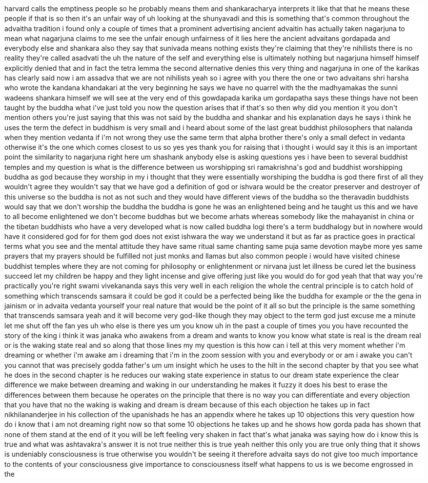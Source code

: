 harvard calls the emptiness people so he probably means them and shankaracharya interprets it like that that he means these people if that is so then it's an unfair way of uh looking at the shunyavadi and this is something that's common throughout the advaitha tradition i found only a couple of times that a prominent advertising ancient advaitin has actually taken nagarjuna to mean what nagarjuna claims to me see the unfair enough unfairness of it lies here the ancient advaitans gordapada and everybody else and shankara also they say that sunivada means nothing exists they're claiming that they're nihilists there is no reality they're called asadvati the uh the nature of the self and everything else is ultimately nothing but nagarjuna himself himself explicitly denied that and in fact the tetra lemma the second alternative denies this very thing and nagarjuna in one of the karikas has clearly said now i am assadva that we are not nihilists yeah so i agree with you there the one or two advaitans shri harsha who wrote the kandana khandakari at the very beginning he says we have no quarrel with the the madhyamakas the sunni wadeens shankara himself we will see at the very end of this gowdapada karika um gordapatha says these things have not been taught by the buddha what i've just told you now the question arises that if that's so then why did you mention it you don't mention others you're just saying that this was not said by the buddha and shankar and his explanation days he says i think he uses the term the defect in buddhism is very small and i heard about some of the last great buddhist philosophers that nalanda when they mention vedanta if i'm not wrong they use the same term that alpha brother there's only a small defect in vedanta otherwise it's the one which comes closest to us so yes yes thank you for raising that i thought i would say it this is an important point the similarity to nagarjuna right here um shashank anybody else is asking questions yes i have been to several buddhist temples and my question is what is the difference between us worshipping sri ramakrishna's god and buddhist worshipping buddha as god because they worship in my i thought that they were essentially worshiping the buddha is god there first of all they wouldn't agree they wouldn't say that we have god a definition of god or ishvara would be the creator preserver and destroyer of this universe so the buddha is not as not such and they would have different views of the buddha so the theravadin buddhists would say that we don't worship the buddha the buddha is gone he was an enlightened being and he taught us this and we have to all become enlightened we don't become buddhas but we become arhats whereas somebody like the mahayanist in china or the tibetan buddhists who have a very developed what is now called buddha logi there's a term buddhalogy but in nowhere would have it considered god for for them god does not exist ishwara the way we understand it but as far as practice goes in practical terms what you see and the mental attitude they have same ritual same chanting same puja same devotion maybe more yes same prayers that my prayers should be fulfilled not just monks and llamas but also common people i would have visited chinese buddhist temples where they are not coming for philosophy or enlightenment or nirvana just let illness be cured let the business succeed let my children be happy and they light incense and give offering just like you would do for god yeah that that way you're practically you're right swami vivekananda says this very well in each religion the whole the central principle is to catch hold of something which transcends samsara it could be god it could be a perfected being like the buddha for example or the the gena in jainism or in advaita vedanta yourself your real nature that would be the point of it all so but the principle is the same something that transcends samsara yeah and it will become very god-like though they may object to the term god just excuse me a minute let me shut off the fan yes uh who else is there yes um you know uh in the past a couple of times you you have recounted the story of the king i think it was janaka who awakens from a dream and wants to know you know what state is real is the dream real or is the waking state real and so along that those lines my my question is this how can i tell at this very moment whether i'm dreaming or whether i'm awake am i dreaming that i'm in the zoom session with you and everybody or or am i awake you can't you cannot that was precisely godda father's um um insight which he uses to the hilt in the second chapter by that you see what he does in the second chapter is he reduces our waking state experience in status to our dream state experience the clear difference we make between dreaming and waking in our understanding he makes it fuzzy it does his best to erase the differences between them because he operates on the principle that there is no way you can differentiate and every objection that you have that no the waking is waking and dream is dream because of this each objection he takes up in fact nikhilananderjee in his collection of the upanishads he has an appendix where he takes up 10 objections this very question how do i know that i am not dreaming right now so that some 10 objections he takes up and he shows how gorda pada has shown that none of them stand at the end of it you will be left feeling very shaken in fact that's what janaka was saying how do i know this is true and what was ashtavakra's answer it is not true neither this is true yeah neither this only you are true only thing that it shows is undeniably consciousness is true otherwise you wouldn't be seeing it therefore advaita says do not give too much importance to the contents of your consciousness give importance to consciousness itself what happens to us is we become engrossed in the